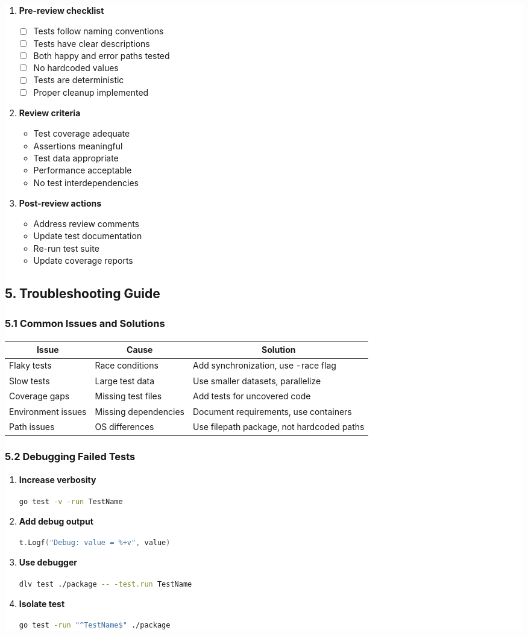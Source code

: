 1. **Pre-review checklist**
   - [ ] Tests follow naming conventions
   - [ ] Tests have clear descriptions
   - [ ] Both happy and error paths tested
   - [ ] No hardcoded values
   - [ ] Tests are deterministic
   - [ ] Proper cleanup implemented

2. **Review criteria**
   - Test coverage adequate
   - Assertions meaningful
   - Test data appropriate
   - Performance acceptable
   - No test interdependencies

3. **Post-review actions**
   - Address review comments
   - Update test documentation
   - Re-run test suite
   - Update coverage reports

## 5. Troubleshooting Guide

### 5.1 Common Issues and Solutions

| Issue | Cause | Solution |
|-------|-------|----------|
| Flaky tests | Race conditions | Add synchronization, use -race flag |
| Slow tests | Large test data | Use smaller datasets, parallelize |
| Coverage gaps | Missing test files | Add tests for uncovered code |
| Environment issues | Missing dependencies | Document requirements, use containers |
| Path issues | OS differences | Use filepath package, not hardcoded paths |

### 5.2 Debugging Failed Tests

1. **Increase verbosity**
   ```bash
   go test -v -run TestName
   ```

2. **Add debug output**
   ```go
   t.Logf("Debug: value = %+v", value)
   ```

3. **Use debugger**
   ```bash
   dlv test ./package -- -test.run TestName
   ```

4. **Isolate test**
   ```bash
   go test -run "^TestName$" ./package
   ```
